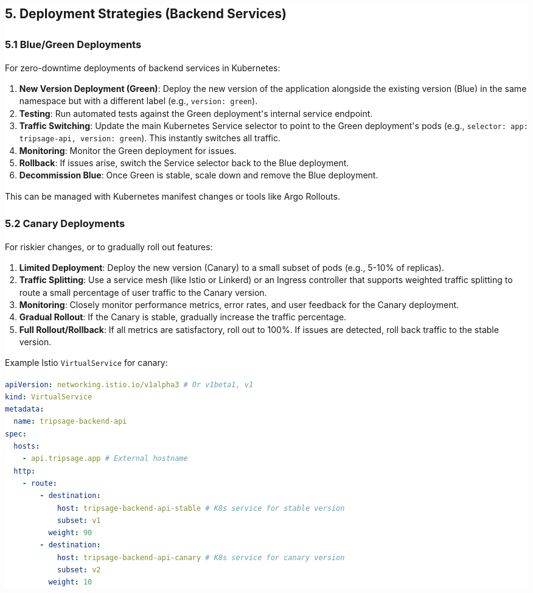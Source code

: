 
## 5. Deployment Strategies (Backend Services)

### 5.1 Blue/Green Deployments

For zero-downtime deployments of backend services in Kubernetes:

1. **New Version Deployment (Green)**: Deploy the new version of the application alongside the existing version (Blue) in the same namespace but with a different label (e.g., `version: green`).
2. **Testing**: Run automated tests against the Green deployment's internal service endpoint.
3. **Traffic Switching**: Update the main Kubernetes Service selector to point to the Green deployment's pods (e.g., `selector: app: tripsage-api, version: green`). This instantly switches all traffic.
4. **Monitoring**: Monitor the Green deployment for issues.
5. **Rollback**: If issues arise, switch the Service selector back to the Blue deployment.
6. **Decommission Blue**: Once Green is stable, scale down and remove the Blue deployment.

This can be managed with Kubernetes manifest changes or tools like Argo Rollouts.

### 5.2 Canary Deployments

For riskier changes, or to gradually roll out features:

1. **Limited Deployment**: Deploy the new version (Canary) to a small subset of pods (e.g., 5-10% of replicas).
2. **Traffic Splitting**: Use a service mesh (like Istio or Linkerd) or an Ingress controller that supports weighted traffic splitting to route a small percentage of user traffic to the Canary version.
3. **Monitoring**: Closely monitor performance metrics, error rates, and user feedback for the Canary deployment.
4. **Gradual Rollout**: If the Canary is stable, gradually increase the traffic percentage.
5. **Full Rollout/Rollback**: If all metrics are satisfactory, roll out to 100%. If issues are detected, roll back traffic to the stable version.

Example Istio `VirtualService` for canary:

```yaml
apiVersion: networking.istio.io/v1alpha3 # Or v1beta1, v1
kind: VirtualService
metadata:
  name: tripsage-backend-api
spec:
  hosts:
    - api.tripsage.app # External hostname
  http:
    - route:
        - destination:
            host: tripsage-backend-api-stable # K8s service for stable version
            subset: v1
          weight: 90
        - destination:
            host: tripsage-backend-api-canary # K8s service for canary version
            subset: v2
          weight: 10
```
